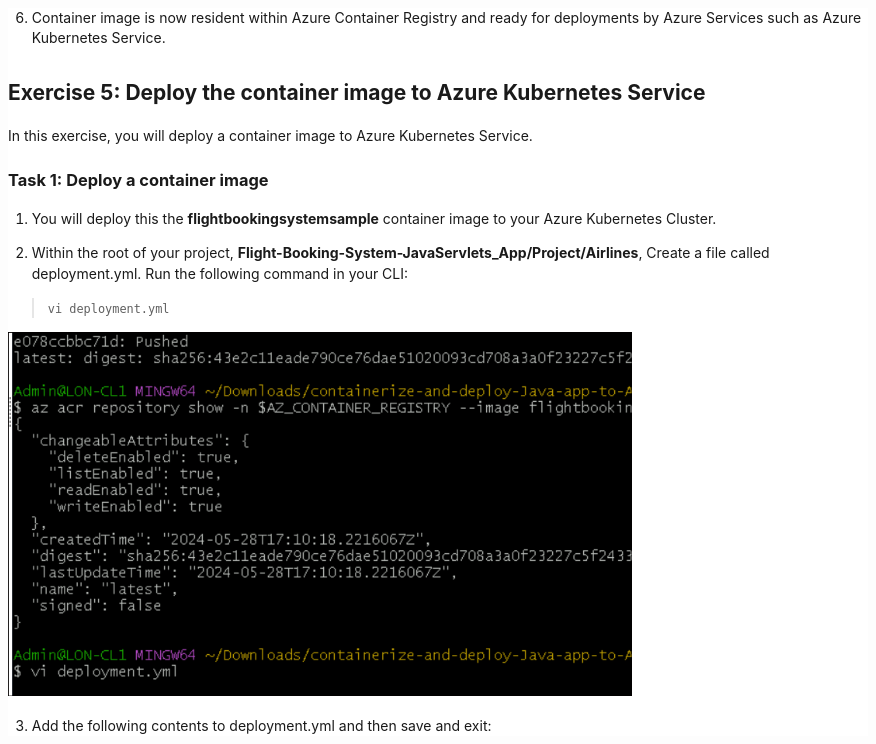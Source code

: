 6.  Container image is now resident within Azure Container Registry and
    ready for deployments by Azure Services such as Azure Kubernetes
    Service.

## Exercise 5: Deploy the container image to Azure Kubernetes Service

In this exercise, you will deploy a container image to Azure Kubernetes
Service.

### Task 1: Deploy a container image

1.  You will deploy this the **flightbookingsystemsample** container
    image to your Azure Kubernetes Cluster.

2.  Within the root of your
    project, **Flight-Booking-System-JavaServlets_App/Project/Airlines**,
    Create a file called deployment.yml. Run the following command in
    your CLI:

>```copy
> vi deployment.yml
>

<img src="./media/image32.png" style="width:6.5in;height:3.79167in"
alt="A computer screen shot of a program Description automatically generated" />

3.  Add the following contents to deployment.yml and then save and exit:
